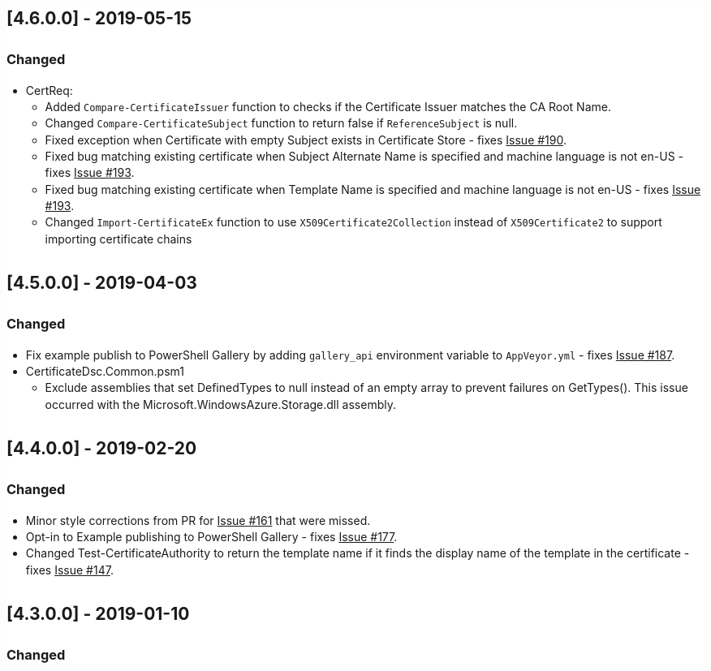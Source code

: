 ## [4.6.0.0] - 2019-05-15

### Changed

- CertReq:
  - Added `Compare-CertificateIssuer` function to checks if the
    Certificate Issuer matches the CA Root Name.
  - Changed `Compare-CertificateSubject` function to return false
    if `ReferenceSubject` is null.
  - Fixed exception when Certificate with empty Subject exists in
    Certificate Store - fixes [Issue #190](https://github.com/dsccommunity/CertificateDsc/issues/190).
  - Fixed bug matching existing certificate when Subject Alternate
    Name is specified and machine language is not en-US - fixes
    [Issue #193](https://github.com/dsccommunity/CertificateDsc/issues/193).
  - Fixed bug matching existing certificate when Template Name
    is specified and machine language is not en-US - fixes
    [Issue #193](https://github.com/dsccommunity/CertificateDsc/issues/193).
  - Changed `Import-CertificateEx` function to use `X509Certificate2Collection`
    instead of `X509Certificate2` to support importing certificate chains

## [4.5.0.0] - 2019-04-03

### Changed

- Fix example publish to PowerShell Gallery by adding `gallery_api`
  environment variable to `AppVeyor.yml` - fixes [Issue #187](https://github.com/dsccommunity/CertificateDsc/issues/187).
- CertificateDsc.Common.psm1
  - Exclude assemblies that set DefinedTypes to null instead of an empty array
    to prevent failures on GetTypes(). This issue occurred with the
    Microsoft.WindowsAzure.Storage.dll assembly.

## [4.4.0.0] - 2019-02-20

### Changed

- Minor style corrections from PR for
  [Issue #161](https://github.com/dsccommunity/CertificateDsc/issues/161)
  that were missed.
- Opt-in to Example publishing to PowerShell Gallery - fixes
  [Issue #177](https://github.com/dsccommunity/CertificateDsc/issues/177).
- Changed Test-CertificateAuthority to return the template name if it finds the
  display name of the template in the certificate -fixes
  [Issue #147](https://github.com/dsccommunity/CertificateDsc/issues/147).

## [4.3.0.0] - 2019-01-10

### Changed

